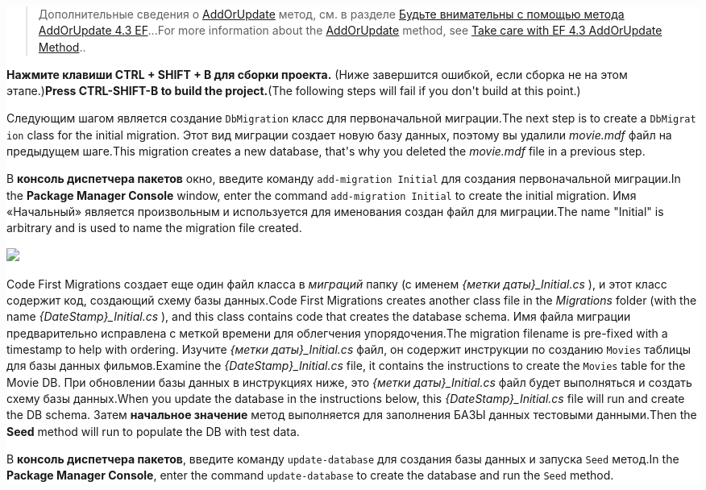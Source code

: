 > 
> <span data-ttu-id="59e32-133">Дополнительные сведения о [AddOrUpdate](https://msdn.microsoft.com/library/system.data.entity.migrations.idbsetextensions.addorupdate(v=vs.103).aspx) метод, см. в разделе [Будьте внимательны с помощью метода AddOrUpdate 4.3 EF](http://thedatafarm.com/blog/data-access/take-care-with-ef-4-3-addorupdate-method/)...</span><span class="sxs-lookup"><span data-stu-id="59e32-133">For more information about the [AddOrUpdate](https://msdn.microsoft.com/library/system.data.entity.migrations.idbsetextensions.addorupdate(v=vs.103).aspx) method, see [Take care with EF 4.3 AddOrUpdate Method](http://thedatafarm.com/blog/data-access/take-care-with-ef-4-3-addorupdate-method/)..</span></span>


<span data-ttu-id="59e32-134">**Нажмите клавиши CTRL + SHIFT + B для сборки проекта.** (Ниже завершится ошибкой, если сборка не на этом этапе.)</span><span class="sxs-lookup"><span data-stu-id="59e32-134">**Press CTRL-SHIFT-B to build the project.**(The following steps will fail if you don't build at this point.)</span></span>

<span data-ttu-id="59e32-135">Следующим шагом является создание `DbMigration` класс для первоначальной миграции.</span><span class="sxs-lookup"><span data-stu-id="59e32-135">The next step is to create a `DbMigration` class for the initial migration.</span></span> <span data-ttu-id="59e32-136">Этот вид миграции создает новую базу данных, поэтому вы удалили *movie.mdf* файл на предыдущем шаге.</span><span class="sxs-lookup"><span data-stu-id="59e32-136">This migration creates a new database, that's why you deleted the *movie.mdf* file in a previous step.</span></span>

<span data-ttu-id="59e32-137">В **консоль диспетчера пакетов** окно, введите команду `add-migration Initial` для создания первоначальной миграции.</span><span class="sxs-lookup"><span data-stu-id="59e32-137">In the **Package Manager Console** window, enter the command `add-migration Initial` to create the initial migration.</span></span> <span data-ttu-id="59e32-138">Имя «Начальный» является произвольным и используется для именования создан файл для миграции.</span><span class="sxs-lookup"><span data-stu-id="59e32-138">The name "Initial" is arbitrary and is used to name the migration file created.</span></span>

![](adding-a-new-field/_static/image6.png)

<span data-ttu-id="59e32-139">Code First Migrations создает еще один файл класса в *миграций* папку (с именем *{метки даты}\_Initial.cs* ), и этот класс содержит код, создающий схему базы данных.</span><span class="sxs-lookup"><span data-stu-id="59e32-139">Code First Migrations creates another class file in the *Migrations* folder (with the name *{DateStamp}\_Initial.cs* ), and this class contains code that creates the database schema.</span></span> <span data-ttu-id="59e32-140">Имя файла миграции предварительно исправлена с меткой времени для облегчения упорядочения.</span><span class="sxs-lookup"><span data-stu-id="59e32-140">The migration filename is pre-fixed with a timestamp to help with ordering.</span></span> <span data-ttu-id="59e32-141">Изучите *{метки даты}\_Initial.cs* файл, он содержит инструкции по созданию `Movies` таблицы для базы данных фильмов.</span><span class="sxs-lookup"><span data-stu-id="59e32-141">Examine the *{DateStamp}\_Initial.cs* file, it contains the instructions to create the `Movies` table for the Movie DB.</span></span> <span data-ttu-id="59e32-142">При обновлении базы данных в инструкциях ниже, это *{метки даты}\_Initial.cs* файл будет выполняться и создать схему базы данных.</span><span class="sxs-lookup"><span data-stu-id="59e32-142">When you update the database in the instructions below, this *{DateStamp}\_Initial.cs* file will run and create the DB schema.</span></span> <span data-ttu-id="59e32-143">Затем **начальное значение** метод выполняется для заполнения БАЗЫ данных тестовыми данными.</span><span class="sxs-lookup"><span data-stu-id="59e32-143">Then the **Seed** method will run to populate the DB with test data.</span></span>

<span data-ttu-id="59e32-144">В **консоль диспетчера пакетов**, введите команду `update-database` для создания базы данных и запуска `Seed` метод.</span><span class="sxs-lookup"><span data-stu-id="59e32-144">In the **Package Manager Console**, enter the command `update-database` to create the database and run the `Seed` method.</span></span>
